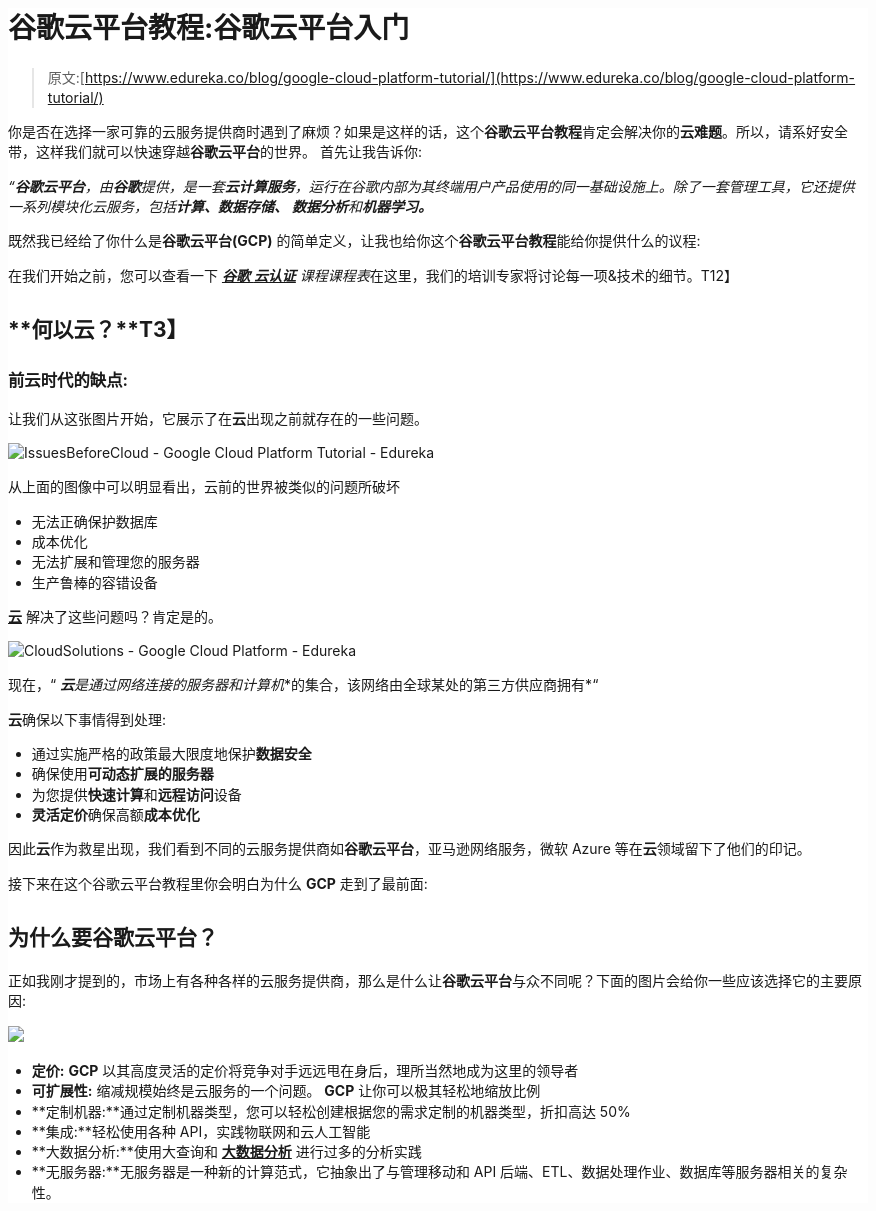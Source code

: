 # 谷歌云平台教程:谷歌云平台入门

> 原文:[https://www.edureka.co/blog/google-cloud-platform-tutorial/](https://www.edureka.co/blog/google-cloud-platform-tutorial/)

你是否在选择一家可靠的云服务提供商时遇到了麻烦？如果是这样的话，这个**谷歌云平台教程**肯定会解决你的**云难题**。所以，请系好安全带，这样我们就可以快速穿越**谷歌云平台**的世界。 首先让我告诉你:

*“**谷歌云平台**，由**谷歌**提供，是一套**云计算服务**，运行在谷歌内部为其终端用户产品使用的同一基础设施上。除了一套管理工具，它还提供一系列模块化云服务，包括**计算、数据存储、** **数据分析**和**机器学习。***

既然我已经给了你什么是**谷歌云平台(GCP)** 的简单定义，让我也给你这个**谷歌云平台教程**能给你提供什么的议程:

在我们开始之前，您可以查看一下 *[**谷歌** **云认证**](https://www.edureka.co/google-cloud-architect-certification-training) 课程课程表*在这里，我们的培训专家将讨论每一项&技术的细节。T12】

## **何以云？**T3】

### **前云时代的缺点:**

让我们从这张图片开始，它展示了在**云**出现之前就存在的一些问题。

![IssuesBeforeCloud - Google Cloud Platform Tutorial - Edureka](../Images/d11794b47fec8d7a86a397b987075427.png)

从上面的图像中可以明显看出，云前的世界被类似的问题所破坏

*   无法正确保护数据库
*   成本优化
*   无法扩展和管理您的服务器
*   生产鲁棒的容错设备

**[云](https://www.edureka.co/blog/what-is-cloud-computing/)** 解决了这些问题吗？肯定是的。

![CloudSolutions - Google Cloud Platform - Edureka](../Images/2f53dddb3d5278a3d6801eb737c5374f.png)

现在，“ ***云**是通过网络连接的**服务器**和**计算机**的集合，该网络由全球某处的第三方供应商拥有*“

**云**确保以下事情得到处理:

*   通过实施严格的政策最大限度地保护**数据安全**
*   确保使用**可动态扩展的服务器**
*   为您提供**快速计算**和**远程访问**设备
*   **灵活定价**确保高额**成本优化**

因此**云**作为救星出现，我们看到不同的云服务提供商如**谷歌云平台**，亚马逊网络服务，微软 Azure 等在**云**领域留下了他们的印记。

接下来在这个谷歌云平台教程里你会明白为什么 **GCP** 走到了最前面:

## **为什么要谷歌云平台？**

正如我刚才提到的，市场上有各种各样的云服务提供商，那么是什么让**谷歌云平台**与众不同呢？下面的图片会给你一些应该选择它的主要原因:

![](../Images/ac8cfeb4e6b18f76aa4fd2c6d9058fe7.png)

*   **定价:** **GCP** 以其高度灵活的定价将竞争对手远远甩在身后，理所当然地成为这里的领导者
*   **可扩展性:** 缩减规模始终是云服务的一个问题。 **GCP** 让你可以极其轻松地缩放比例
*   **定制机器:**通过定制机器类型，您可以轻松创建根据您的需求定制的机器类型，折扣高达 50%
*   **集成:**轻松使用各种 API，实践物联网和云人工智能
*   **大数据分析:**使用大查询和 **[大数据分析](https://www.edureka.co/blog/hadoop-ecosystem)** 进行过多的分析实践
*   **无服务器:**无服务器是一种新的计算范式，它抽象出了与管理移动和 API 后端、ETL、数据处理作业、数据库等服务器相关的复杂性。
